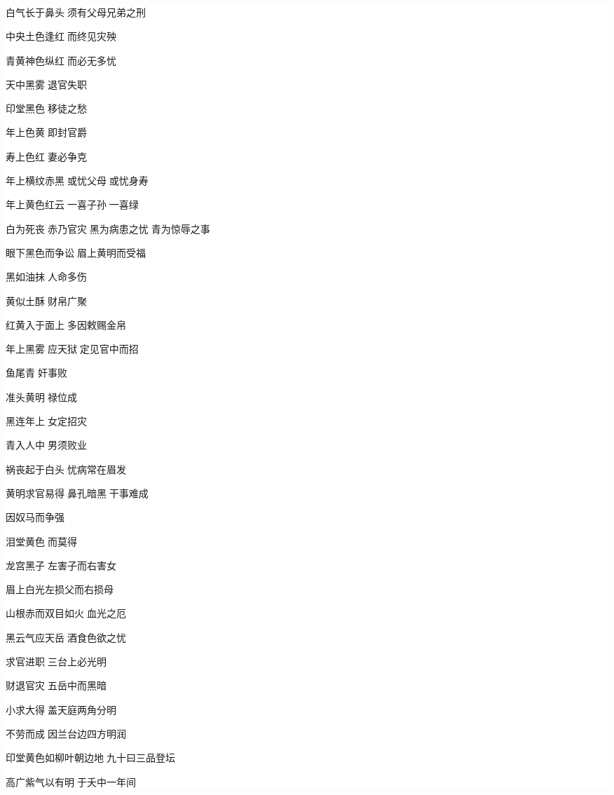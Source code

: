 白气长于鼻头 须有父母兄弟之刑

中央土色逢红 而终见灾殃

青黄神色纵红 而必无多忧

天中黑雾 退官失职

印堂黑色 移徒之愁

年上色黄 即封官爵

寿上色红 妻必争克

年上横纹赤黑 或忧父母 或忧身寿

年上黄色红云 一喜子孙 一喜绿

白为死丧 赤乃官灾 黑为病患之忧 青为惊辱之事

眼下黑色而争讼 眉上黄明而受福

黑如油抹 人命多伤

黄似土酥 财帛广聚

红黄入于面上 多因敕赐金帛

年上黑雾 应天狱 定见官中而招

鱼尾青 奸事败

准头黄明 禄位成

黑连年上 女定招灾

青入人中 男须败业

祸丧起于白头 忧病常在眉发

黄明求官易得 鼻孔暗黑 干事难成

因奴马而争强

泪堂黄色 而莫得

龙宫黑子 左害子而右害女

眉上白光左损父而右损母

山根赤而双目如火 血光之厄

黑云气应天岳 酒食色欲之忧

求官进职 三台上必光明

财退官灾 五岳中而黑暗

小求大得 盖天庭两角分明

不劳而成 因兰台边四方明润

印堂黄色如柳叶朝边地 九十曰三品登坛

高广紫气以有明 于夭中一年间
